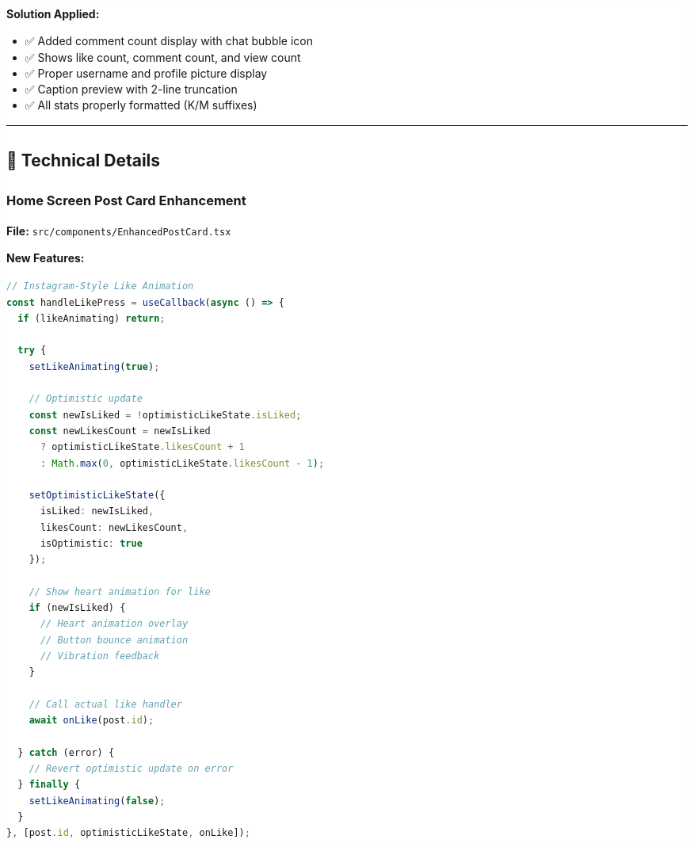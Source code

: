**Solution Applied:**
- ✅ Added comment count display with chat bubble icon
- ✅ Shows like count, comment count, and view count
- ✅ Proper username and profile picture display
- ✅ Caption preview with 2-line truncation
- ✅ All stats properly formatted (K/M suffixes)

---

## 📝 Technical Details

### Home Screen Post Card Enhancement

**File:** `src/components/EnhancedPostCard.tsx`

**New Features:**
```typescript
// Instagram-Style Like Animation
const handleLikePress = useCallback(async () => {
  if (likeAnimating) return;
  
  try {
    setLikeAnimating(true);
    
    // Optimistic update
    const newIsLiked = !optimisticLikeState.isLiked;
    const newLikesCount = newIsLiked 
      ? optimisticLikeState.likesCount + 1 
      : Math.max(0, optimisticLikeState.likesCount - 1);
    
    setOptimisticLikeState({
      isLiked: newIsLiked,
      likesCount: newLikesCount,
      isOptimistic: true
    });
    
    // Show heart animation for like
    if (newIsLiked) {
      // Heart animation overlay
      // Button bounce animation
      // Vibration feedback
    }
    
    // Call actual like handler
    await onLike(post.id);
    
  } catch (error) {
    // Revert optimistic update on error
  } finally {
    setLikeAnimating(false);
  }
}, [post.id, optimisticLikeState, onLike]);
```
